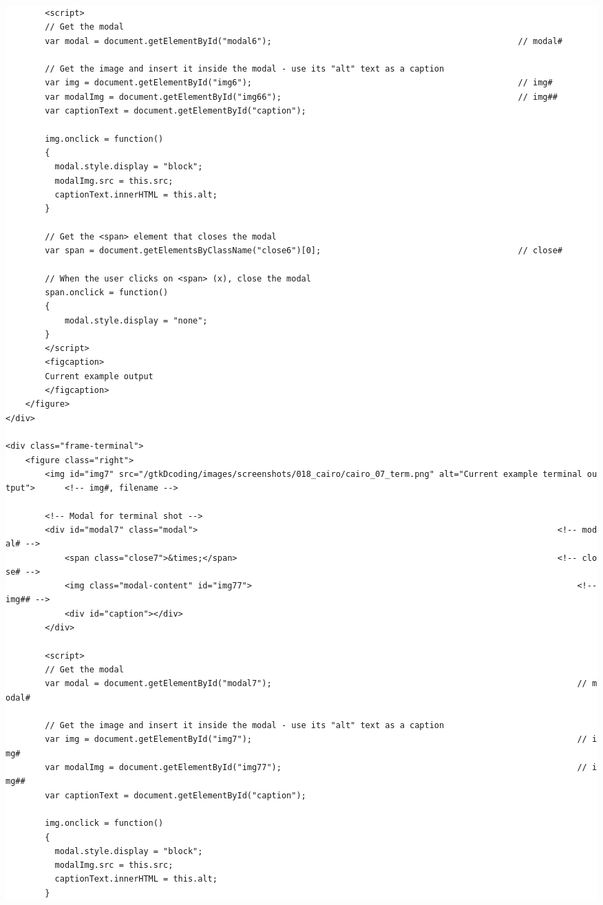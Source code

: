 			<script>
			// Get the modal
			var modal = document.getElementById("modal6");													// modal#
			
			// Get the image and insert it inside the modal - use its "alt" text as a caption
			var img = document.getElementById("img6");														// img#
			var modalImg = document.getElementById("img66");												// img##
			var captionText = document.getElementById("caption");

			img.onclick = function()
			{
			  modal.style.display = "block";
			  modalImg.src = this.src;
			  captionText.innerHTML = this.alt;
			}
			
			// Get the <span> element that closes the modal
			var span = document.getElementsByClassName("close6")[0];										// close#
			
			// When the user clicks on <span> (x), close the modal
			span.onclick = function()
			{ 
				modal.style.display = "none";
			}
			</script>
			<figcaption>
			Current example output
			</figcaption>
		</figure>
	</div>

	<div class="frame-terminal">
		<figure class="right">
			<img id="img7" src="/gtkDcoding/images/screenshots/018_cairo/cairo_07_term.png" alt="Current example terminal output"> 		<!-- img#, filename -->

			<!-- Modal for terminal shot -->
			<div id="modal7" class="modal">																			<!-- modal# -->
				<span class="close7">&times;</span>																	<!-- close# -->
				<img class="modal-content" id="img77">																	<!-- img## -->
				<div id="caption"></div>
			</div>
			
			<script>
			// Get the modal
			var modal = document.getElementById("modal7");																// modal#
			
			// Get the image and insert it inside the modal - use its "alt" text as a caption
			var img = document.getElementById("img7");																	// img#
			var modalImg = document.getElementById("img77");															// img##
			var captionText = document.getElementById("caption");

			img.onclick = function()
			{
			  modal.style.display = "block";
			  modalImg.src = this.src;
			  captionText.innerHTML = this.alt;
			}
			
